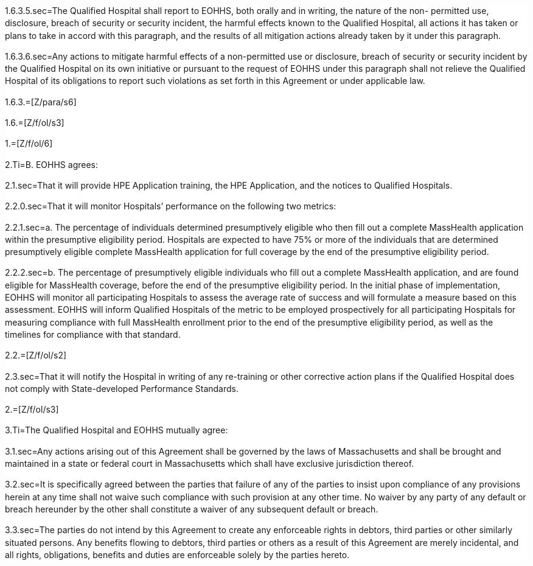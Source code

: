 1.6.3.5.sec=The Qualified Hospital shall report to EOHHS, both orally and in writing, the nature of the non- permitted use, disclosure, breach of security or security incident, the harmful effects known to the Qualified Hospital, all actions it has taken or plans to take in accord with this paragraph, and the results of all mitigation actions already taken by it under this paragraph.

1.6.3.6.sec=Any actions to mitigate harmful effects of a non-permitted use or disclosure, breach of security or security incident by the Qualified Hospital on its own initiative or pursuant to the request of EOHHS under this paragraph shall not relieve the Qualified Hospital of its obligations to report such violations as set forth in this Agreement or under applicable law.

1.6.3.=[Z/para/s6]

1.6.=[Z/f/ol/s3]

1.=[Z/f/ol/6]

2.Ti=B. EOHHS agrees:

2.1.sec=That it will provide HPE Application training, the HPE Application, and the notices to Qualified Hospitals.

2.2.0.sec=That it will monitor Hospitals’ performance on the following two metrics:

2.2.1.sec=a. The percentage of individuals determined presumptively eligible who then fill out a complete MassHealth application within the presumptive eligibility period. Hospitals are expected to have 75% or more of the individuals that are determined presumptively eligible complete MassHealth application for full coverage by the end of the presumptive eligibility period.

2.2.2.sec=b. The percentage of presumptively eligible individuals who fill out a complete MassHealth application, and are found eligible for MassHealth coverage, before the end of the presumptive eligibility period. In the initial phase of implementation, EOHHS will monitor all participating Hospitals to assess the average rate of success and will formulate a measure based on this assessment. EOHHS will inform Qualified Hospitals of the metric to be employed prospectively for all participating Hospitals for measuring compliance with full MassHealth enrollment prior to the end of the presumptive eligibility period, as well as the timelines for compliance with that standard.

2.2.=[Z/f/ol/s2]

2.3.sec=That it will notify the Hospital in writing of any re-training or other corrective action plans if the Qualified Hospital does not comply with State-developed Performance Standards.

2.=[Z/f/ol/s3]

3.Ti=The Qualified Hospital and EOHHS mutually agree:

3.1.sec=Any actions arising out of this Agreement shall be governed by the laws of Massachusetts and shall be brought and maintained in a state or federal court in Massachusetts which shall have exclusive jurisdiction thereof.

3.2.sec=It is specifically agreed between the parties that failure of any of the parties to insist upon compliance of any provisions herein at any time shall not waive such compliance with such provision at any other time. No waiver by any party of any default or breach hereunder by the other shall constitute a waiver of any subsequent default or breach.

3.3.sec=The parties do not intend by this Agreement to create any enforceable rights in debtors, third parties or other similarly situated persons. Any benefits flowing to debtors, third parties or others as a result of this Agreement are merely incidental, and all rights, obligations, benefits and duties are enforceable solely by the parties hereto.
